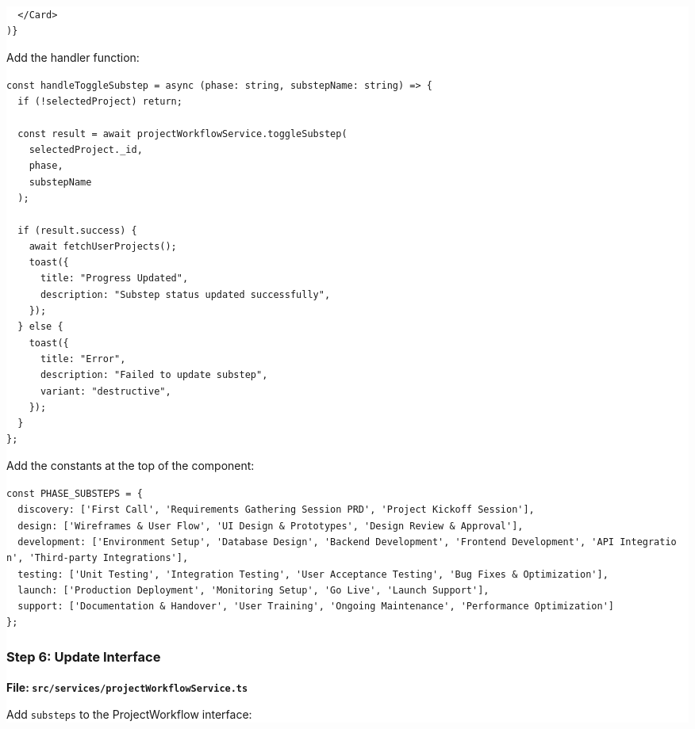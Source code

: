```tsx
  </Card>
)}
```

Add the handler function:

```tsx
const handleToggleSubstep = async (phase: string, substepName: string) => {
  if (!selectedProject) return;

  const result = await projectWorkflowService.toggleSubstep(
    selectedProject._id,
    phase,
    substepName
  );

  if (result.success) {
    await fetchUserProjects();
    toast({
      title: "Progress Updated",
      description: "Substep status updated successfully",
    });
  } else {
    toast({
      title: "Error",
      description: "Failed to update substep",
      variant: "destructive",
    });
  }
};
```

Add the constants at the top of the component:

```tsx
const PHASE_SUBSTEPS = {
  discovery: ['First Call', 'Requirements Gathering Session PRD', 'Project Kickoff Session'],
  design: ['Wireframes & User Flow', 'UI Design & Prototypes', 'Design Review & Approval'],
  development: ['Environment Setup', 'Database Design', 'Backend Development', 'Frontend Development', 'API Integration', 'Third-party Integrations'],
  testing: ['Unit Testing', 'Integration Testing', 'User Acceptance Testing', 'Bug Fixes & Optimization'],
  launch: ['Production Deployment', 'Monitoring Setup', 'Go Live', 'Launch Support'],
  support: ['Documentation & Handover', 'User Training', 'Ongoing Maintenance', 'Performance Optimization']
};
```

### Step 6: Update Interface

**File: `src/services/projectWorkflowService.ts`**

Add `substeps` to the ProjectWorkflow interface:
